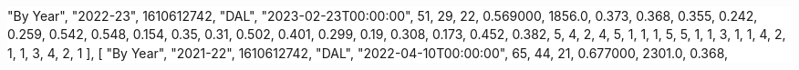 "By Year",
"2022-23",
1610612742,
"DAL",
"2023-02-23T00:00:00",
51,
29,
22,
0.569000,
1856.0,
0.373,
0.368,
0.355,
0.242,
0.259,
0.542,
0.548,
0.154,
0.35,
0.31,
0.502,
0.401,
0.299,
0.19,
0.308,
0.173,
0.452,
0.382,
5,
4,
2,
4,
5,
1,
1,
1,
5,
5,
1,
1,
3,
1,
1,
4,
2,
1,
1,
3,
4,
2,
1
],
[
"By Year",
"2021-22",
1610612742,
"DAL",
"2022-04-10T00:00:00",
65,
44,
21,
0.677000,
2301.0,
0.368,